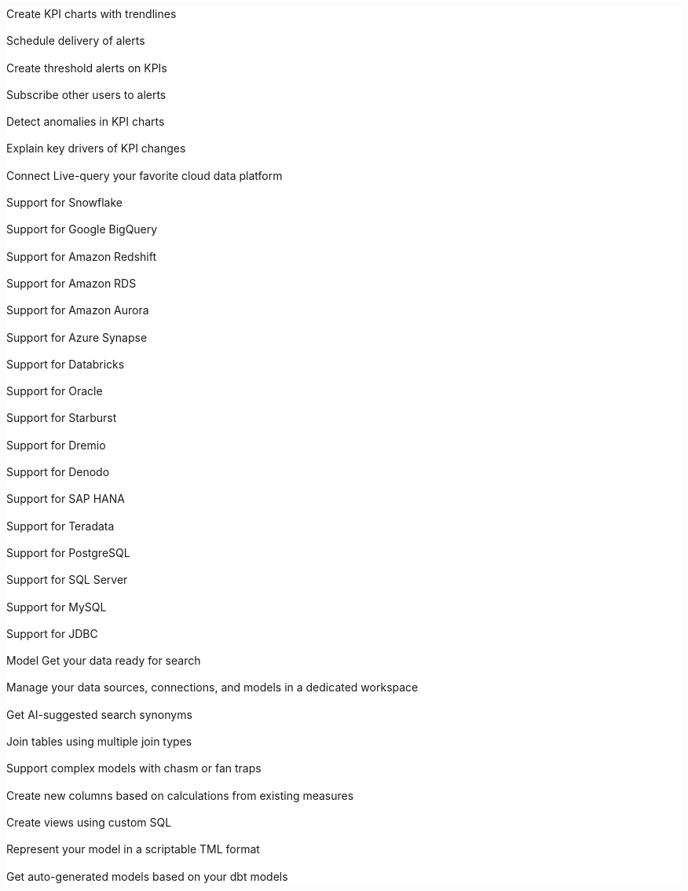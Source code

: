 Create KPI charts with trendlines

Schedule delivery of alerts

Create threshold alerts on KPIs

Subscribe other users to alerts

Detect anomalies in KPI charts

Explain key drivers of KPI changes

Connect Live-query your favorite cloud data platform

Support for Snowflake

Support for Google BigQuery

Support for Amazon Redshift

Support for Amazon RDS

Support for Amazon Aurora

Support for Azure Synapse

Support for Databricks

Support for Oracle

Support for Starburst

Support for Dremio

Support for Denodo

Support for SAP HANA

Support for Teradata

Support for PostgreSQL

Support for SQL Server

Support for MySQL

Support for JDBC

Model Get your data ready for search

Manage your data sources, connections, and models in a dedicated workspace

Get AI-suggested search synonyms

Join tables using multiple join types

Support complex models with chasm or fan traps

Create new columns based on calculations from existing measures

Create views using custom SQL

Represent your model in a scriptable TML format

Get auto-generated models based on your dbt models
